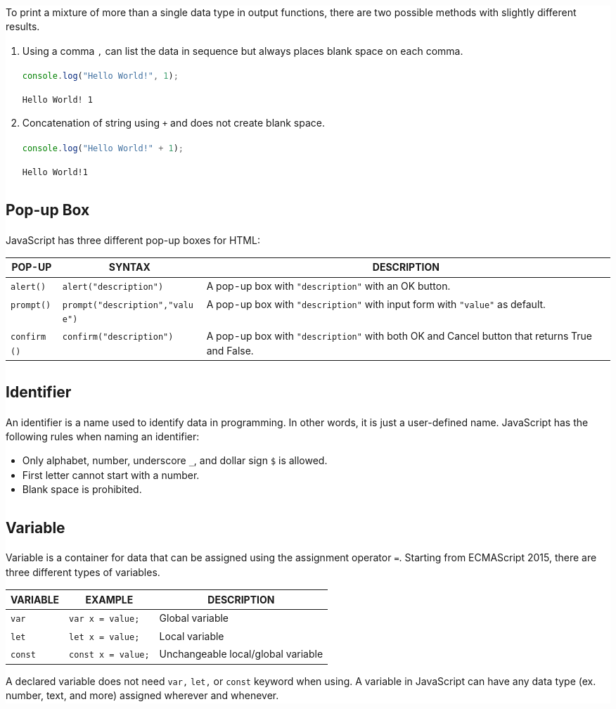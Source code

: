 To print a mixture of more than a single data type in output functions, there are two possible methods with slightly different results.

1. Using a comma `,` can list the data in sequence but always places blank space on each comma.

    ```js
    console.log("Hello World!", 1);
    ```
    ```
    Hello World! 1
    ```

2. Concatenation of string using `+` and does not create blank space.

    ```js
    console.log("Hello World!" + 1);
    ```
    ```
    Hello World!1
    ```

## Pop-up Box
JavaScript has three different pop-up boxes for HTML:

| POP-UP      | SYNTAX                         | DESCRIPTION                                                  |
| ----------- | ------------------------------ | ------------------------------------------------------------ |
| `alert()`   | `alert("description")`            | A pop-up box with `"description"` with an OK button.        |
| `prompt()`  | `prompt("description","value")` | A pop-up box with `"description"` with input form with `"value"` as default. |
| `confirm()` | `confirm("description")`          | A pop-up box with `"description"` with both OK and Cancel button that returns True and False. |

## Identifier
An identifier is a name used to identify data in programming. In other words, it is just a user-defined name. JavaScript has the following rules when naming an identifier:

* Only alphabet, number, underscore `_`, and dollar sign `$` is allowed.
* First letter cannot start with a number.
* Blank space is prohibited.

## Variable
Variable is a container for data that can be assigned using the assignment operator `=`. Starting from ECMAScript 2015, there are three different types of variables.

| VARIABLE | EXAMPLE            | DESCRIPTION                       |
| -------- | ------------------ | --------------------------------- |
| `var`    | `var x = value;`   | Global variable                  |
| `let`    | `let x = value;`   | Local variable |
| `const`  | `const x = value;` | Unchangeable local/global variable      |

A declared variable does not need `var,` `let,` or `const` keyword when using. A variable in JavaScript can have any data type (ex. number, text, and more) assigned wherever and whenever.
